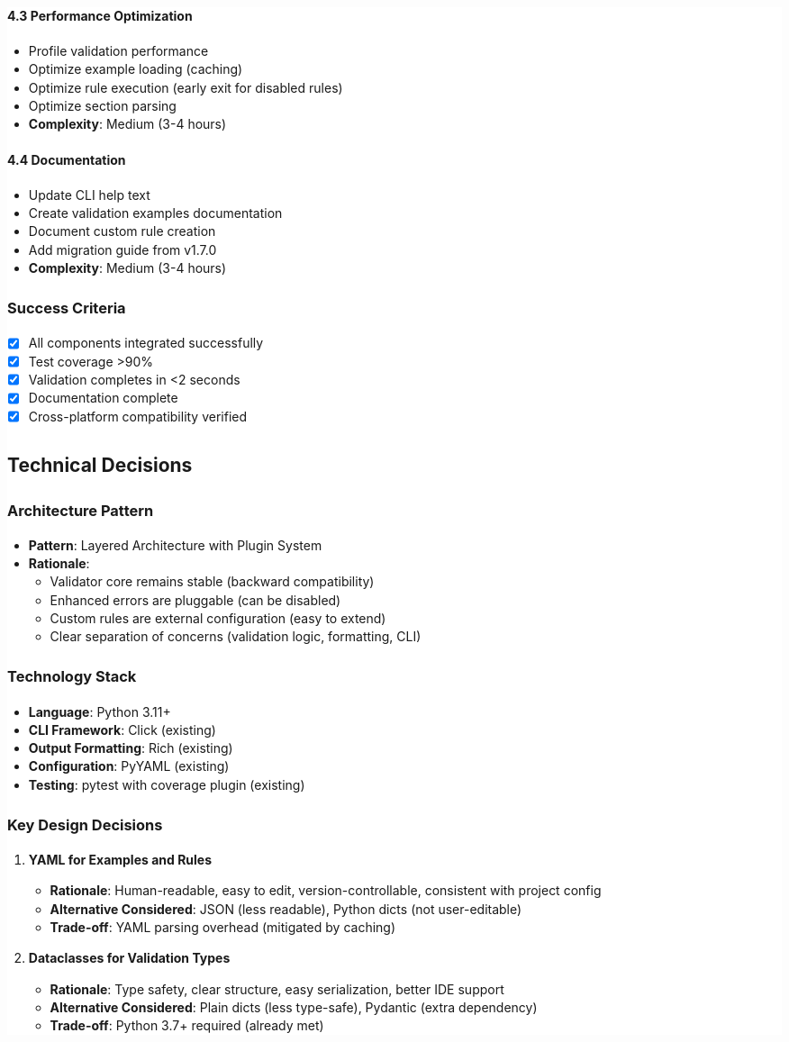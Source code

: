 #### 4.3 Performance Optimization
- Profile validation performance
- Optimize example loading (caching)
- Optimize rule execution (early exit for disabled rules)
- Optimize section parsing
- **Complexity**: Medium (3-4 hours)

#### 4.4 Documentation
- Update CLI help text
- Create validation examples documentation
- Document custom rule creation
- Add migration guide from v1.7.0
- **Complexity**: Medium (3-4 hours)

### Success Criteria
- [x] All components integrated successfully
- [x] Test coverage >90%
- [x] Validation completes in <2 seconds
- [x] Documentation complete
- [x] Cross-platform compatibility verified

## Technical Decisions

### Architecture Pattern
- **Pattern**: Layered Architecture with Plugin System
- **Rationale**:
  - Validator core remains stable (backward compatibility)
  - Enhanced errors are pluggable (can be disabled)
  - Custom rules are external configuration (easy to extend)
  - Clear separation of concerns (validation logic, formatting, CLI)

### Technology Stack
- **Language**: Python 3.11+
- **CLI Framework**: Click (existing)
- **Output Formatting**: Rich (existing)
- **Configuration**: PyYAML (existing)
- **Testing**: pytest with coverage plugin (existing)

### Key Design Decisions

1. **YAML for Examples and Rules**
   - **Rationale**: Human-readable, easy to edit, version-controllable, consistent with project config
   - **Alternative Considered**: JSON (less readable), Python dicts (not user-editable)
   - **Trade-off**: YAML parsing overhead (mitigated by caching)

2. **Dataclasses for Validation Types**
   - **Rationale**: Type safety, clear structure, easy serialization, better IDE support
   - **Alternative Considered**: Plain dicts (less type-safe), Pydantic (extra dependency)
   - **Trade-off**: Python 3.7+ required (already met)
